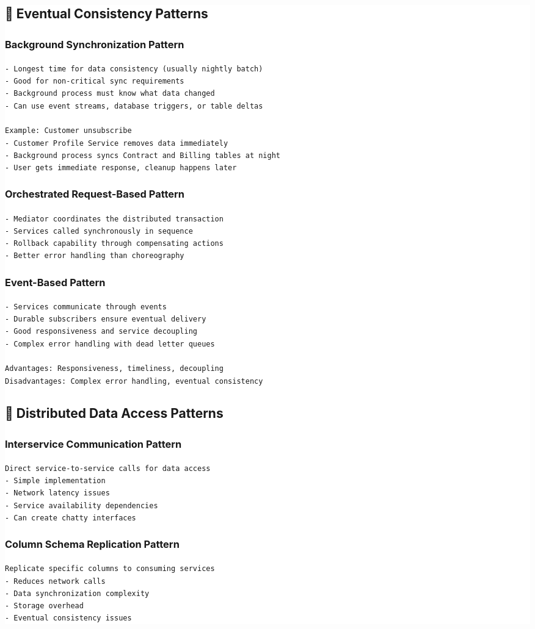## 🔄 Eventual Consistency Patterns

### Background Synchronization Pattern
```
- Longest time for data consistency (usually nightly batch)
- Good for non-critical sync requirements
- Background process must know what data changed
- Can use event streams, database triggers, or table deltas

Example: Customer unsubscribe
- Customer Profile Service removes data immediately
- Background process syncs Contract and Billing tables at night
- User gets immediate response, cleanup happens later
```

### Orchestrated Request-Based Pattern
```
- Mediator coordinates the distributed transaction
- Services called synchronously in sequence
- Rollback capability through compensating actions
- Better error handling than choreography
```

### Event-Based Pattern
```
- Services communicate through events
- Durable subscribers ensure eventual delivery
- Good responsiveness and service decoupling
- Complex error handling with dead letter queues

Advantages: Responsiveness, timeliness, decoupling
Disadvantages: Complex error handling, eventual consistency
```

## 📡 Distributed Data Access Patterns

### Interservice Communication Pattern
```
Direct service-to-service calls for data access
- Simple implementation
- Network latency issues
- Service availability dependencies
- Can create chatty interfaces
```

### Column Schema Replication Pattern
```
Replicate specific columns to consuming services
- Reduces network calls
- Data synchronization complexity
- Storage overhead
- Eventual consistency issues
```

